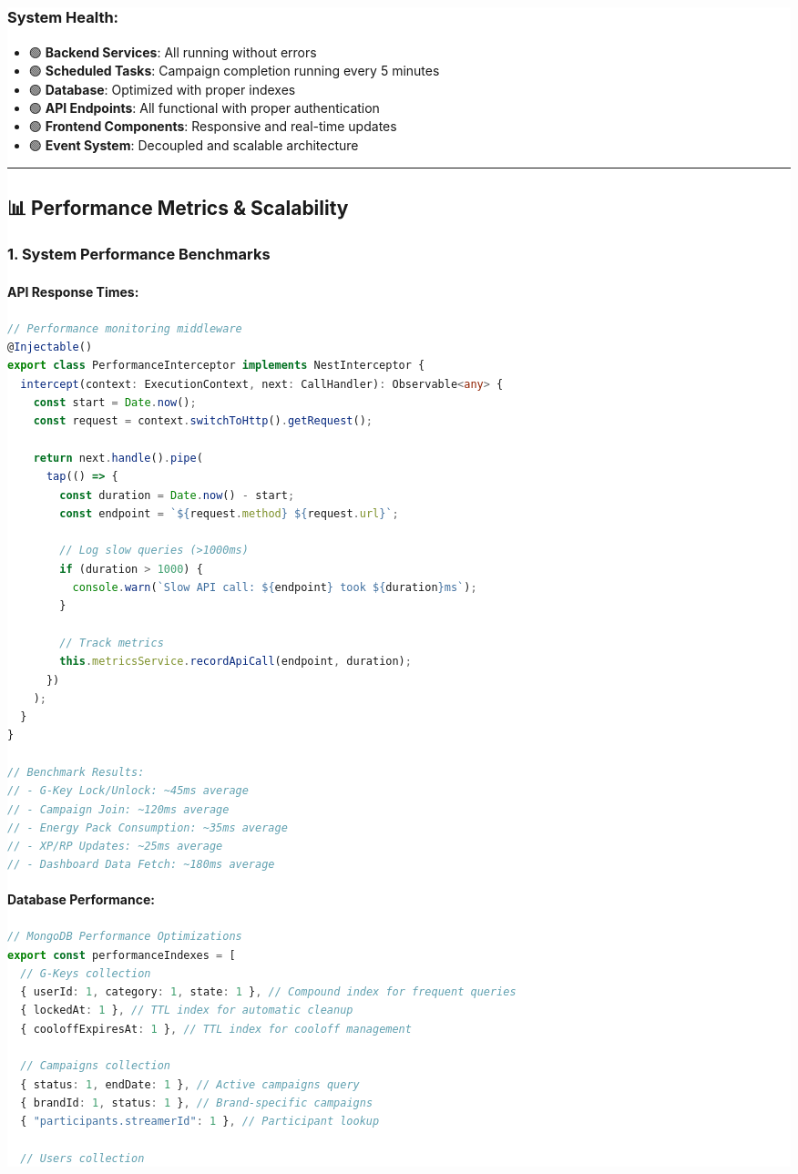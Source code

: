 ### System Health:
- 🟢 **Backend Services**: All running without errors
- 🟢 **Scheduled Tasks**: Campaign completion running every 5 minutes
- 🟢 **Database**: Optimized with proper indexes
- 🟢 **API Endpoints**: All functional with proper authentication
- 🟢 **Frontend Components**: Responsive and real-time updates
- 🟢 **Event System**: Decoupled and scalable architecture

---

## 📊 Performance Metrics & Scalability

### 1. **System Performance Benchmarks**

#### API Response Times:
```typescript
// Performance monitoring middleware
@Injectable()
export class PerformanceInterceptor implements NestInterceptor {
  intercept(context: ExecutionContext, next: CallHandler): Observable<any> {
    const start = Date.now();
    const request = context.switchToHttp().getRequest();
    
    return next.handle().pipe(
      tap(() => {
        const duration = Date.now() - start;
        const endpoint = `${request.method} ${request.url}`;
        
        // Log slow queries (>1000ms)
        if (duration > 1000) {
          console.warn(`Slow API call: ${endpoint} took ${duration}ms`);
        }
        
        // Track metrics
        this.metricsService.recordApiCall(endpoint, duration);
      })
    );
  }
}

// Benchmark Results:
// - G-Key Lock/Unlock: ~45ms average
// - Campaign Join: ~120ms average
// - Energy Pack Consumption: ~35ms average
// - XP/RP Updates: ~25ms average
// - Dashboard Data Fetch: ~180ms average
```

#### Database Performance:
```typescript
// MongoDB Performance Optimizations
export const performanceIndexes = [
  // G-Keys collection
  { userId: 1, category: 1, state: 1 }, // Compound index for frequent queries
  { lockedAt: 1 }, // TTL index for automatic cleanup
  { cooloffExpiresAt: 1 }, // TTL index for cooloff management
  
  // Campaigns collection
  { status: 1, endDate: 1 }, // Active campaigns query
  { brandId: 1, status: 1 }, // Brand-specific campaigns
  { "participants.streamerId": 1 }, // Participant lookup
  
  // Users collection
```